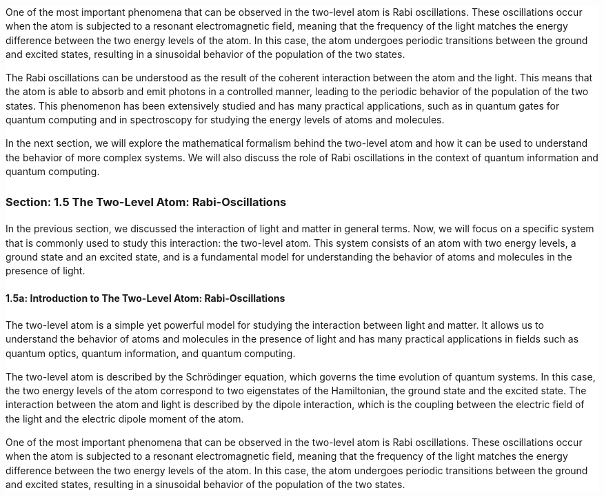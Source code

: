 

One of the most important phenomena that can be observed in the two-level atom is Rabi oscillations. These oscillations occur when the atom is subjected to a resonant electromagnetic field, meaning that the frequency of the light matches the energy difference between the two energy levels of the atom. In this case, the atom undergoes periodic transitions between the ground and excited states, resulting in a sinusoidal behavior of the population of the two states.



The Rabi oscillations can be understood as the result of the coherent interaction between the atom and the light. This means that the atom is able to absorb and emit photons in a controlled manner, leading to the periodic behavior of the population of the two states. This phenomenon has been extensively studied and has many practical applications, such as in quantum gates for quantum computing and in spectroscopy for studying the energy levels of atoms and molecules.



In the next section, we will explore the mathematical formalism behind the two-level atom and how it can be used to understand the behavior of more complex systems. We will also discuss the role of Rabi oscillations in the context of quantum information and quantum computing.





### Section: 1.5 The Two-Level Atom: Rabi-Oscillations



In the previous section, we discussed the interaction of light and matter in general terms. Now, we will focus on a specific system that is commonly used to study this interaction: the two-level atom. This system consists of an atom with two energy levels, a ground state and an excited state, and is a fundamental model for understanding the behavior of atoms and molecules in the presence of light.



#### 1.5a: Introduction to The Two-Level Atom: Rabi-Oscillations



The two-level atom is a simple yet powerful model for studying the interaction between light and matter. It allows us to understand the behavior of atoms and molecules in the presence of light and has many practical applications in fields such as quantum optics, quantum information, and quantum computing.



The two-level atom is described by the Schrödinger equation, which governs the time evolution of quantum systems. In this case, the two energy levels of the atom correspond to two eigenstates of the Hamiltonian, the ground state and the excited state. The interaction between the atom and light is described by the dipole interaction, which is the coupling between the electric field of the light and the electric dipole moment of the atom.



One of the most important phenomena that can be observed in the two-level atom is Rabi oscillations. These oscillations occur when the atom is subjected to a resonant electromagnetic field, meaning that the frequency of the light matches the energy difference between the two energy levels of the atom. In this case, the atom undergoes periodic transitions between the ground and excited states, resulting in a sinusoidal behavior of the population of the two states.
